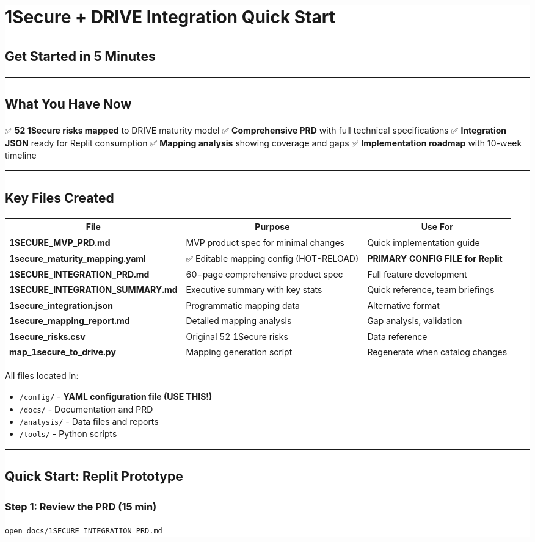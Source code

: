# 1Secure + DRIVE Integration Quick Start
## Get Started in 5 Minutes

---

## What You Have Now

✅ **52 1Secure risks mapped** to DRIVE maturity model
✅ **Comprehensive PRD** with full technical specifications
✅ **Integration JSON** ready for Replit consumption
✅ **Mapping analysis** showing coverage and gaps
✅ **Implementation roadmap** with 10-week timeline

---

## Key Files Created

| File | Purpose | Use For |
|------|---------|---------|
| **1SECURE_MVP_PRD.md** | MVP product spec for minimal changes | Quick implementation guide |
| **1secure_maturity_mapping.yaml** | ✅ Editable mapping config (HOT-RELOAD) | **PRIMARY CONFIG FILE for Replit** |
| **1SECURE_INTEGRATION_PRD.md** | 60-page comprehensive product spec | Full feature development |
| **1SECURE_INTEGRATION_SUMMARY.md** | Executive summary with key stats | Quick reference, team briefings |
| **1secure_integration.json** | Programmatic mapping data | Alternative format |
| **1secure_mapping_report.md** | Detailed mapping analysis | Gap analysis, validation |
| **1secure_risks.csv** | Original 52 1Secure risks | Data reference |
| **map_1secure_to_drive.py** | Mapping generation script | Regenerate when catalog changes |

All files located in:
- `/config/` - **YAML configuration file (USE THIS!)**
- `/docs/` - Documentation and PRD
- `/analysis/` - Data files and reports
- `/tools/` - Python scripts

---

## Quick Start: Replit Prototype

### Step 1: Review the PRD (15 min)

```bash
open docs/1SECURE_INTEGRATION_PRD.md
```
